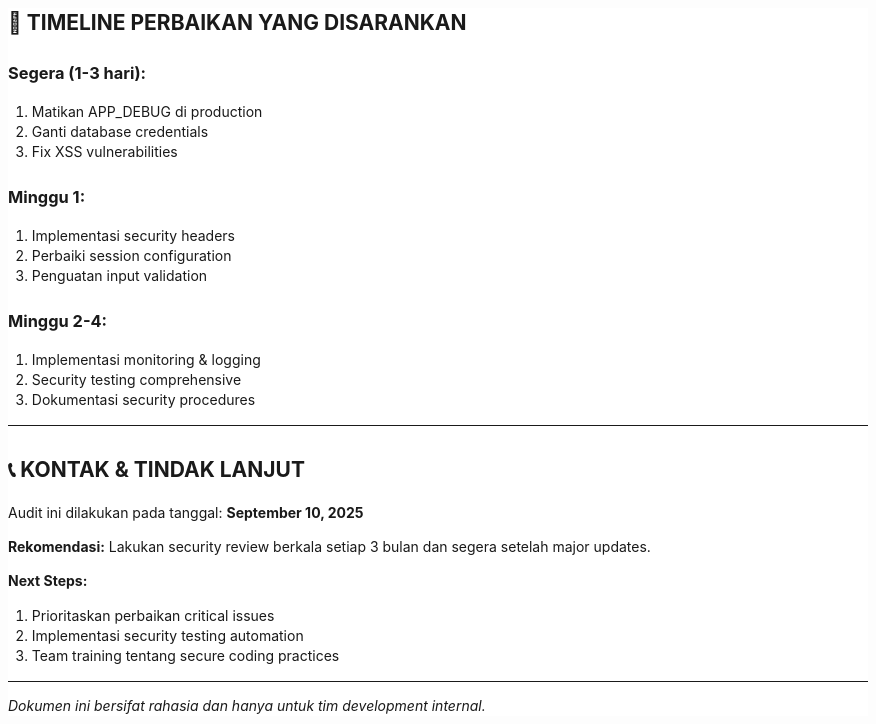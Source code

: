 
## 🎯 TIMELINE PERBAIKAN YANG DISARANKAN

### Segera (1-3 hari):

1. Matikan APP_DEBUG di production
2. Ganti database credentials
3. Fix XSS vulnerabilities

### Minggu 1:

1. Implementasi security headers
2. Perbaiki session configuration
3. Penguatan input validation

### Minggu 2-4:

1. Implementasi monitoring & logging
2. Security testing comprehensive
3. Dokumentasi security procedures

---

## 📞 KONTAK & TINDAK LANJUT

Audit ini dilakukan pada tanggal: **September 10, 2025**

**Rekomendasi:** Lakukan security review berkala setiap 3 bulan dan segera setelah major updates.

**Next Steps:**

1. Prioritaskan perbaikan critical issues
2. Implementasi security testing automation
3. Team training tentang secure coding practices

---

_Dokumen ini bersifat rahasia dan hanya untuk tim development internal._
